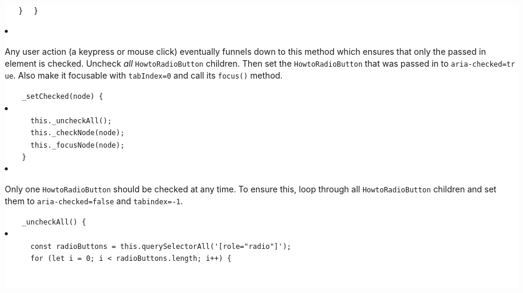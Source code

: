 <span class="indent">&nbsp;&nbsp;</span><span class="indent">&nbsp;&nbsp;</span><span class="indent">&nbsp;&nbsp;</span><span class="token punctuation">}</span>
<span class="indent">&nbsp;&nbsp;</span><span class="indent">&nbsp;&nbsp;</span><span class="token punctuation">}</span></code>
</li>

<li class="blockcomment ">
<div class="literate-text "><p>Any user action (a keypress or mouse click) eventually funnels down to
this method which ensures that only the passed in element is checked.
Uncheck <em>all</em> <code>HowtoRadioButton</code> children. Then set the
<code>HowtoRadioButton</code> that was passed in to <code>aria-checked=true</code>. Also make
it focusable with <code>tabIndex=0</code> and call its <code>focus()</code> method.</p>
</div>
<code class="literate-code "><span class="indent">&nbsp;&nbsp;</span><span class="indent">&nbsp;&nbsp;</span><span class="token function">_setChecked</span><span class="token punctuation">(</span>node<span class="token punctuation">)</span> <span class="token punctuation">{</span></code>
</li>

<li class="linecomment ">
<div class="literate-text empty"></div>
<code class="literate-code "><span class="indent">&nbsp;&nbsp;</span><span class="indent">&nbsp;&nbsp;</span><span class="indent">&nbsp;&nbsp;</span><span class="token keyword">this</span><span class="token punctuation">.</span><span class="token function">_uncheckAll</span><span class="token punctuation">(</span><span class="token punctuation">)</span><span class="token punctuation">;</span>
<span class="indent">&nbsp;&nbsp;</span><span class="indent">&nbsp;&nbsp;</span><span class="indent">&nbsp;&nbsp;</span><span class="token keyword">this</span><span class="token punctuation">.</span><span class="token function">_checkNode</span><span class="token punctuation">(</span>node<span class="token punctuation">)</span><span class="token punctuation">;</span>
<span class="indent">&nbsp;&nbsp;</span><span class="indent">&nbsp;&nbsp;</span><span class="indent">&nbsp;&nbsp;</span><span class="token keyword">this</span><span class="token punctuation">.</span><span class="token function">_focusNode</span><span class="token punctuation">(</span>node<span class="token punctuation">)</span><span class="token punctuation">;</span>
<span class="indent">&nbsp;&nbsp;</span><span class="indent">&nbsp;&nbsp;</span><span class="token punctuation">}</span></code>
</li>

<li class="blockcomment ">
<div class="literate-text "><p>Only one <code>HowtoRadioButton</code> should be checked at any time. To ensure
this, loop through all <code>HowtoRadioButton</code> children and set them to
<code>aria-checked=false</code> and <code>tabindex=-1</code>.</p>
</div>
<code class="literate-code "><span class="indent">&nbsp;&nbsp;</span><span class="indent">&nbsp;&nbsp;</span><span class="token function">_uncheckAll</span><span class="token punctuation">(</span><span class="token punctuation">)</span> <span class="token punctuation">{</span></code>
</li>

<li class="linecomment ">
<div class="literate-text empty"></div>
<code class="literate-code "><span class="indent">&nbsp;&nbsp;</span><span class="indent">&nbsp;&nbsp;</span><span class="indent">&nbsp;&nbsp;</span><span class="token keyword">const</span> radioButtons <span class="token operator">=</span> <span class="token keyword">this</span><span class="token punctuation">.</span><span class="token function">querySelectorAll</span><span class="token punctuation">(</span><span class="token string">'[role="radio"]'</span><span class="token punctuation">)</span><span class="token punctuation">;</span>
<span class="indent">&nbsp;&nbsp;</span><span class="indent">&nbsp;&nbsp;</span><span class="indent">&nbsp;&nbsp;</span><span class="token keyword">for</span> <span class="token punctuation">(</span><span class="token keyword">let</span> i <span class="token operator">=</span> <span class="token number">0</span><span class="token punctuation">;</span> i <span class="token operator">&lt;</span> radioButtons<span class="token punctuation">.</span>length<span class="token punctuation">;</span> i<span class="token operator">++</span><span class="token punctuation">)</span> <span class="token punctuation">{</span>